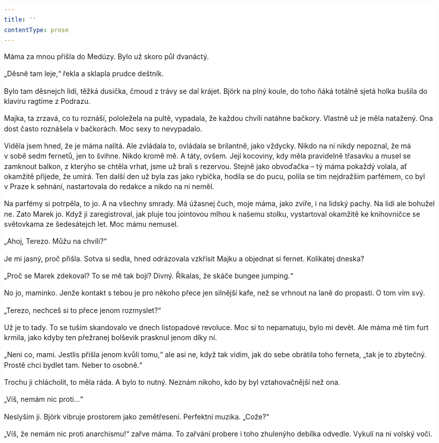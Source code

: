 ```yaml
---
title: ''
contentType: prose
---
```


<section>

Máma za mnou přišla do Medúzy. Bylo už skoro půl dvanáctý.

„Děsně tam leje,“ řekla a sklapla prudce deštník.

Bylo tam děsnejch lidí, těžká dusička, čmoud z trávy se dal krájet. Björk na plný koule, do toho ňáká totálně sjetá holka bušila do klavíru ragtime z Podrazu.

Majka, ta zrzavá, co tu roznáší, pololežela na pultě, vypadala, že každou chvíli natáhne bačkory. Vlastně už je měla natažený. Ona dost často roznášela v bačkorách. Moc sexy to nevypadalo.

Viděla jsem hned, že je máma nalitá. Ale zvládala to, ovládala se brilantně, jako vždycky. Nikdo na ní nikdy nepoznal, že má v sobě sedm fernetů, jen to švihne. Nikdo kromě mě. A táty, ovšem. Její kocoviny, kdy měla pravidelně třasavku a musel se zamknout balkon, z kterýho se chtěla vrhat, jsme už brali s rezervou. Stejně jako obvoďačka – tý máma pokaždý volala, ať okamžitě přijede, že umírá. Ten další den už byla zas jako rybička, hodila se do pucu, polila se tim nejdražšim parfémem, co byl v Praze k sehnání, nastartovala do redakce a nikdo na ni neměl.

Na parfémy si potrpěla, to jo. A na všechny smrady. Má úžasnej čuch, moje máma, jako zvíře, i na lidský pachy. Na lidi ale bohužel ne. Zato Marek jo. Když ji zaregistroval, jak pluje tou jointovou mlhou k našemu stolku, vystartoval okamžitě ke knihovničce se světovkama ze šedesátejch let. Moc mámu nemusel.

„Ahoj, Terezo. Můžu na chvíli?“

Je mi jasný, proč přišla. Sotva si sedla, hned odrázovala vzkřísit Majku a objednat si fernet. Kolikátej dneska?

„Proč se Marek zdekoval? To se mě tak bojí? Divný. Říkalas, že skáče bungee jumping.“

No jo, maminko. Jenže kontakt s tebou je pro někoho přece jen silnější kafe, než se vrhnout na laně do propasti. O tom vím svý.

„Terezo, nechceš si to přece jenom rozmyslet?“

Už je to tady. To se tuším skandovalo ve dnech listopadové revoluce. Moc si to nepamatuju, bylo mi devět. Ale máma mě tim furt krmila, jako kdyby ten přežranej bolševik prasknul jenom díky ní.

„Neni co, mami. Jestlis přišla jenom kvůli tomu,“ ale asi ne, když tak vidim, jak do sebe obrátila toho ferneta, „tak je to zbytečný. Prostě chci bydlet tam. Neber to osobně.“

Trochu ji chlácholit, to měla ráda. A bylo to nutný. Neznám ni­koho, kdo by byl vztahovačnější než ona.

„Víš, nemám nic proti…“

Neslyším ji. Björk vibruje prostorem jako zemětřesení. Perfektní muzika. „Cože?“

„Víš, že nemám nic proti anarchismu!“ zařve máma. To zařvání probere i toho zhulenýho debílka odvedle. Vykulí na ni volský voči.
